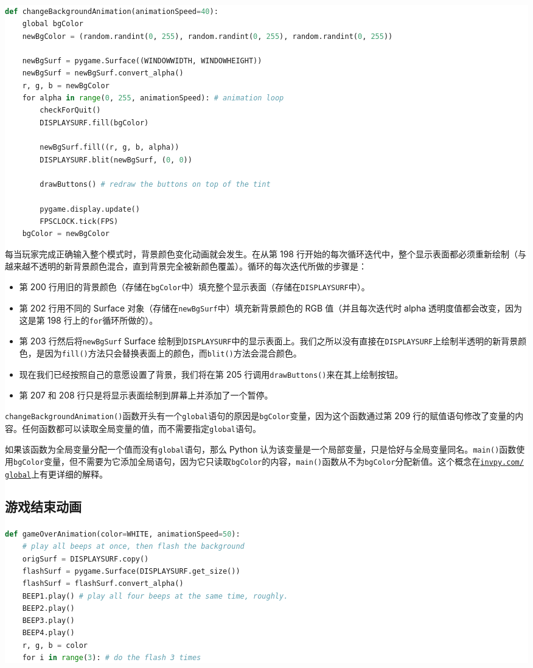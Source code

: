 ```py
def changeBackgroundAnimation(animationSpeed=40):
    global bgColor
    newBgColor = (random.randint(0, 255), random.randint(0, 255), random.randint(0, 255))

    newBgSurf = pygame.Surface((WINDOWWIDTH, WINDOWHEIGHT))
    newBgSurf = newBgSurf.convert_alpha()
    r, g, b = newBgColor
    for alpha in range(0, 255, animationSpeed): # animation loop
        checkForQuit()
        DISPLAYSURF.fill(bgColor)

        newBgSurf.fill((r, g, b, alpha))
        DISPLAYSURF.blit(newBgSurf, (0, 0))

        drawButtons() # redraw the buttons on top of the tint

        pygame.display.update()
        FPSCLOCK.tick(FPS)
    bgColor = newBgColor

```

每当玩家完成正确输入整个模式时，背景颜色变化动画就会发生。在从第 198 行开始的每次循环迭代中，整个显示表面都必须重新绘制（与越来越不透明的新背景颜色混合，直到背景完全被新颜色覆盖）。循环的每次迭代所做的步骤是：

+   第 200 行用旧的背景颜色（存储在`bgColor`中）填充整个显示表面（存储在`DISPLAYSURF`中）。

+   第 202 行用不同的 Surface 对象（存储在`newBgSurf`中）填充新背景颜色的 RGB 值（并且每次迭代时 alpha 透明度值都会改变，因为这是第 198 行上的`for`循环所做的）。

+   第 203 行然后将`newBgSurf` Surface 绘制到`DISPLAYSURF`中的显示表面上。我们之所以没有直接在`DISPLAYSURF`上绘制半透明的新背景颜色，是因为`fill()`方法只会替换表面上的颜色，而`blit()`方法会混合颜色。

+   现在我们已经按照自己的意愿设置了背景，我们将在第 205 行调用`drawButtons()`来在其上绘制按钮。

+   第 207 和 208 行只是将显示表面绘制到屏幕上并添加了一个暂停。

`changeBackgroundAnimation()`函数开头有一个`global`语句的原因是`bgColor`变量，因为这个函数通过第 209 行的赋值语句修改了变量的内容。任何函数都可以读取全局变量的值，而不需要指定`global`语句。

如果该函数为全局变量分配一个值而没有`global`语句，那么 Python 认为该变量是一个局部变量，只是恰好与全局变量同名。`main()`函数使用`bgColor`变量，但不需要为它添加全局语句，因为它只读取`bgColor`的内容，`main()`函数从不为`bgColor`分配新值。这个概念在[`invpy.com/global`](http://invpy.com/global)上有更详细的解释。

## 游戏结束动画

```py
def gameOverAnimation(color=WHITE, animationSpeed=50):
    # play all beeps at once, then flash the background
    origSurf = DISPLAYSURF.copy()
    flashSurf = pygame.Surface(DISPLAYSURF.get_size())
    flashSurf = flashSurf.convert_alpha()
    BEEP1.play() # play all four beeps at the same time, roughly.
    BEEP2.play()
    BEEP3.play()
    BEEP4.play()
    r, g, b = color
    for i in range(3): # do the flash 3 times

```
